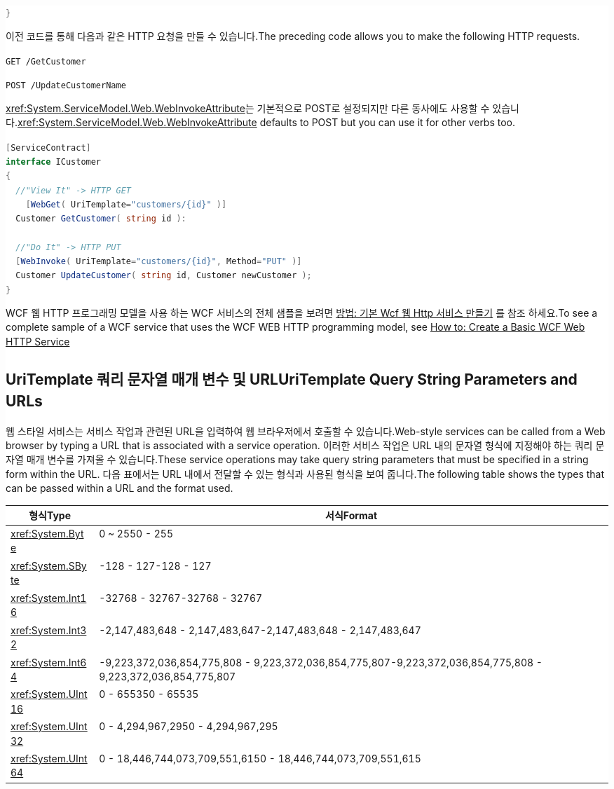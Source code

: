 ```csharp
}  
```  
  
 <span data-ttu-id="f4f0e-153">이전 코드를 통해 다음과 같은 HTTP 요청을 만들 수 있습니다.</span><span class="sxs-lookup"><span data-stu-id="f4f0e-153">The preceding code allows you to make the following HTTP requests.</span></span>  
  
 `GET /GetCustomer`  
  
 `POST /UpdateCustomerName`  
  
 <span data-ttu-id="f4f0e-154"><xref:System.ServiceModel.Web.WebInvokeAttribute>는 기본적으로 POST로 설정되지만 다른 동사에도 사용할 수 있습니다.</span><span class="sxs-lookup"><span data-stu-id="f4f0e-154"><xref:System.ServiceModel.Web.WebInvokeAttribute> defaults to POST but you can use it for other verbs too.</span></span>  
  
```csharp
[ServiceContract]  
interface ICustomer  
{  
  //"View It" -> HTTP GET  
    [WebGet( UriTemplate="customers/{id}" )]  
  Customer GetCustomer( string id ):  
  
  //"Do It" -> HTTP PUT  
  [WebInvoke( UriTemplate="customers/{id}", Method="PUT" )]  
  Customer UpdateCustomer( string id, Customer newCustomer );  
}  
```  
  
 <span data-ttu-id="f4f0e-155">WCF 웹 HTTP 프로그래밍 모델을 사용 하는 WCF 서비스의 전체 샘플을 보려면 [방법: 기본 Wcf 웹 Http 서비스 만들기](how-to-create-a-basic-wcf-web-http-service.md) 를 참조 하세요.</span><span class="sxs-lookup"><span data-stu-id="f4f0e-155">To see a complete sample of a WCF service that uses the WCF WEB HTTP programming model, see [How to: Create a Basic WCF Web HTTP Service](how-to-create-a-basic-wcf-web-http-service.md)</span></span>  
  
## <a name="uritemplate-query-string-parameters-and-urls"></a><span data-ttu-id="f4f0e-156">UriTemplate 쿼리 문자열 매개 변수 및 URL</span><span class="sxs-lookup"><span data-stu-id="f4f0e-156">UriTemplate Query String Parameters and URLs</span></span>  

 <span data-ttu-id="f4f0e-157">웹 스타일 서비스는 서비스 작업과 관련된 URL을 입력하여 웹 브라우저에서 호출할 수 있습니다.</span><span class="sxs-lookup"><span data-stu-id="f4f0e-157">Web-style services can be called from a Web browser by typing a URL that is associated with a service operation.</span></span> <span data-ttu-id="f4f0e-158">이러한 서비스 작업은 URL 내의 문자열 형식에 지정해야 하는 쿼리 문자열 매개 변수를 가져올 수 있습니다.</span><span class="sxs-lookup"><span data-stu-id="f4f0e-158">These service operations may take query string parameters that must be specified in a string form within the URL.</span></span> <span data-ttu-id="f4f0e-159">다음 표에서는 URL 내에서 전달할 수 있는 형식과 사용된 형식을 보여 줍니다.</span><span class="sxs-lookup"><span data-stu-id="f4f0e-159">The following table shows the types that can be passed within a URL and the format used.</span></span>  
  
|<span data-ttu-id="f4f0e-160">형식</span><span class="sxs-lookup"><span data-stu-id="f4f0e-160">Type</span></span>|<span data-ttu-id="f4f0e-161">서식</span><span class="sxs-lookup"><span data-stu-id="f4f0e-161">Format</span></span>|  
|----------|------------|  
|<xref:System.Byte>|<span data-ttu-id="f4f0e-162">0 ~ 255</span><span class="sxs-lookup"><span data-stu-id="f4f0e-162">0 - 255</span></span>|  
|<xref:System.SByte>|<span data-ttu-id="f4f0e-163">-128 - 127</span><span class="sxs-lookup"><span data-stu-id="f4f0e-163">-128 - 127</span></span>|  
|<xref:System.Int16>|<span data-ttu-id="f4f0e-164">-32768 - 32767</span><span class="sxs-lookup"><span data-stu-id="f4f0e-164">-32768 - 32767</span></span>|  
|<xref:System.Int32>|<span data-ttu-id="f4f0e-165">-2,147,483,648 - 2,147,483,647</span><span class="sxs-lookup"><span data-stu-id="f4f0e-165">-2,147,483,648 - 2,147,483,647</span></span>|  
|<xref:System.Int64>|<span data-ttu-id="f4f0e-166">-9,223,372,036,854,775,808 - 9,223,372,036,854,775,807</span><span class="sxs-lookup"><span data-stu-id="f4f0e-166">-9,223,372,036,854,775,808 - 9,223,372,036,854,775,807</span></span>|  
|<xref:System.UInt16>|<span data-ttu-id="f4f0e-167">0 - 65535</span><span class="sxs-lookup"><span data-stu-id="f4f0e-167">0 - 65535</span></span>|  
|<xref:System.UInt32>|<span data-ttu-id="f4f0e-168">0 - 4,294,967,295</span><span class="sxs-lookup"><span data-stu-id="f4f0e-168">0 - 4,294,967,295</span></span>|  
|<xref:System.UInt64>|<span data-ttu-id="f4f0e-169">0 - 18,446,744,073,709,551,615</span><span class="sxs-lookup"><span data-stu-id="f4f0e-169">0 - 18,446,744,073,709,551,615</span></span>|  